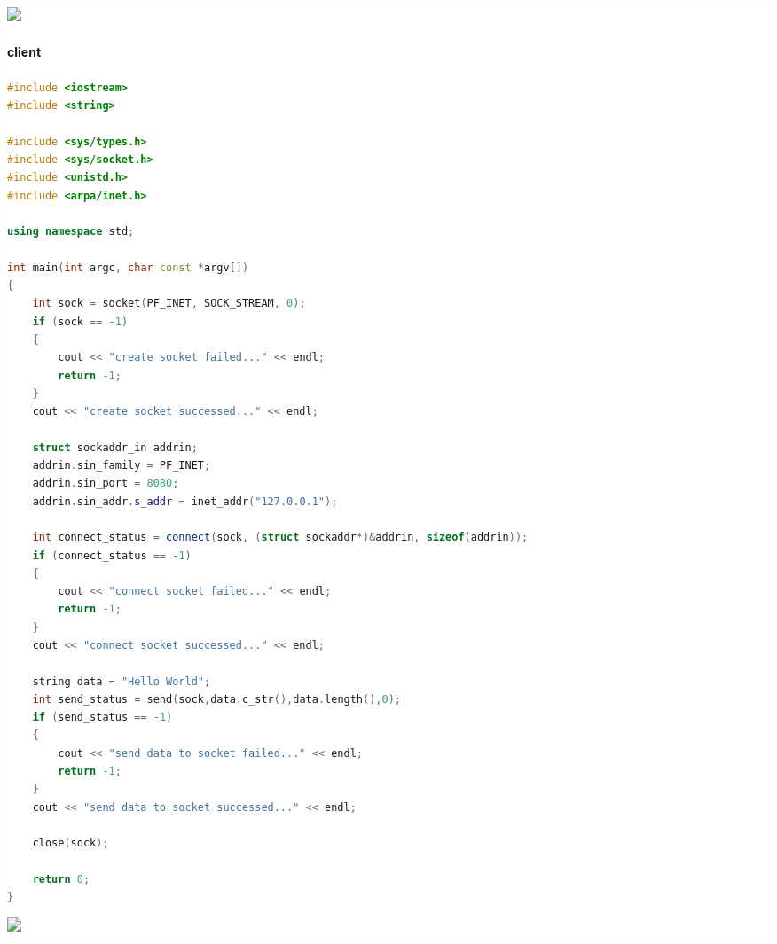 ![](http://45.32.68.50/large/006y8mN6ly1g92j5qya5xj30da03kdgc.jpg)

#### client

```cpp
#include <iostream>
#include <string>

#include <sys/types.h>
#include <sys/socket.h>
#include <unistd.h>
#include <arpa/inet.h>

using namespace std;

int main(int argc, char const *argv[])
{
	int sock = socket(PF_INET, SOCK_STREAM, 0);
	if (sock == -1)
	{
		cout << "create socket failed..." << endl;
		return -1;
	}
	cout << "create socket successed..." << endl;

	struct sockaddr_in addrin;
	addrin.sin_family = PF_INET;
	addrin.sin_port = 8080;
	addrin.sin_addr.s_addr = inet_addr("127.0.0.1");

	int connect_status = connect(sock, (struct sockaddr*)&addrin, sizeof(addrin));
	if (connect_status == -1)
	{
		cout << "connect socket failed..." << endl;
		return -1;
	}
	cout << "connect socket successed..." << endl;

	string data = "Hello World";
	int send_status = send(sock,data.c_str(),data.length(),0);
	if (send_status == -1)
	{
		cout << "send data to socket failed..." << endl;
		return -1;
	}
	cout << "send data to socket successed..." << endl;

	close(sock);

	return 0;
}
```

![](http://45.32.68.50/large/006y8mN6ly1g92j5wafsqj30d30250t1.jpg)
